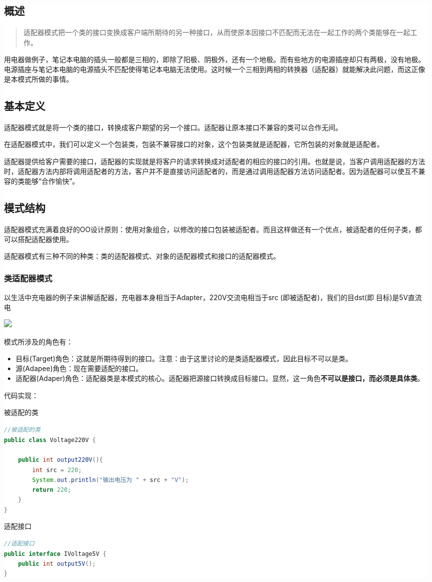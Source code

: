## 概述

> 适配器模式把一个类的接口变换成客户端所期待的另一种接口，从而使原本因接口不匹配而无法在一起工作的两个类能够在一起工作。

用电器做例子，笔记本电脑的插头一般都是三相的，即除了阳极、阴极外，还有一个地极。而有些地方的电源插座却只有两极，没有地极。电源插座与笔记本电脑的电源插头不匹配使得笔记本电脑无法使用。这时候一个三相到两相的转换器（适配器）就能解决此问题，而这正像是本模式所做的事情。

## 基本定义

适配器模式就是将一个类的接口，转换成客户期望的另一个接口。适配器让原本接口不兼容的类可以合作无间。

在适配器模式中，我们可以定义一个包装类，包装不兼容接口的对象，这个包装类就是适配器，它所包装的对象就是适配者。

适配器提供给客户需要的接口，适配器的实现就是将客户的请求转换成对适配者的相应的接口的引用。也就是说，当客户调用适配器的方法时，适配器方法内部将调用适配者的方法，客户并不是直接访问适配者的，而是通过调用适配器方法访问适配者。因为适配器可以使互不兼容的类能够“合作愉快”。

## 模式结构

适配器模式充满着良好的OO设计原则：使用对象组合，以修改的接口包装被适配者。而且这样做还有一个优点，被适配者的任何子类，都可以搭配适配器使用。

适配器模式有三种不同的种类：类的适配器模式、对象的适配器模式和接口的适配器模式。

### 类适配器模式

以生活中充电器的例子来讲解适配器，充电器本身相当于Adapter，220V交流电相当于src (即被适配者)，我们的目dst(即 目标)是5V直流电

![](https://wendy-image.oss-cn-shanghai.aliyuncs.com/19-07-21/1563692636710.png)

模式所涉及的角色有：

- 目标(Target)角色：这就是所期待得到的接口。注意：由于这里讨论的是类适配器模式，因此目标不可以是类。
- 源(Adapee)角色：现在需要适配的接口。
- 适配器(Adaper)角色：适配器类是本模式的核心。适配器把源接口转换成目标接口。显然，这一角色**不可以是接口，而必须是具体类**。

代码实现：

被适配的类

```java
//被适配的类
public class Voltage220V {

    public int output220V(){
        int src = 220;
        System.out.println("输出电压为 " + src + "V");
        return 220;
    }
}
```

适配接口

```java
//适配接口
public interface IVoltage5V {
    public int output5V();
}
```
